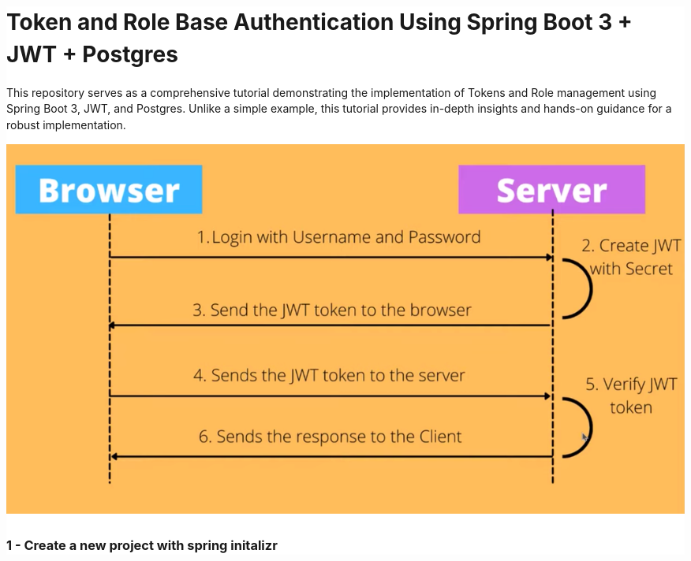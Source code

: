 
# Token and Role Base Authentication Using Spring Boot 3 + JWT + Postgres


This repository serves as a comprehensive tutorial demonstrating the implementation of Tokens and Role management using 
Spring Boot 3, JWT, and Postgres. Unlike a simple example, this tutorial provides in-depth insights and hands-on 
guidance for a robust implementation.

![](img/jwt.png)

### 1 - Create a new project with spring initalizr
